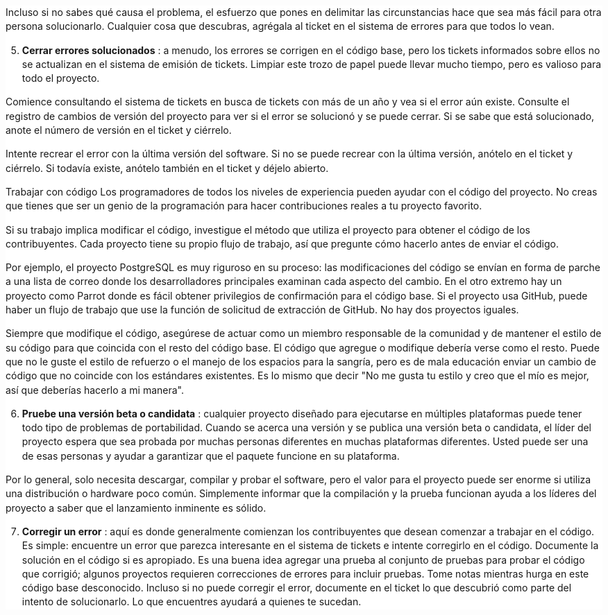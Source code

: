 Incluso si no sabes qué causa el problema, el esfuerzo que pones en delimitar las circunstancias hace que sea más fácil para otra persona solucionarlo.
Cualquier cosa que descubras, agrégala al ticket en el sistema de errores para que todos lo vean.

5. **Cerrar errores solucionados** : a menudo, los errores se corrigen en el código base, pero los tickets informados sobre ellos no se actualizan en el sistema de emisión de tickets.
   Limpiar este trozo de papel puede llevar mucho tiempo, pero es valioso para todo el proyecto.

Comience consultando el sistema de tickets en busca de tickets con más de un año y vea si el error aún existe.
Consulte el registro de cambios de versión del proyecto para ver si el error se solucionó y se puede cerrar.
Si se sabe que está solucionado, anote el número de versión en el ticket y ciérrelo.

Intente recrear el error con la última versión del software.
Si no se puede recrear con la última versión, anótelo en el ticket y ciérrelo.
Si todavía existe, anótelo también en el ticket y déjelo abierto.

Trabajar con código
Los programadores de todos los niveles de experiencia pueden ayudar con el código del proyecto.
No creas que tienes que ser un genio de la programación para hacer contribuciones reales a tu proyecto favorito.

Si su trabajo implica modificar el código, investigue el método que utiliza el proyecto para obtener el código de los contribuyentes.
Cada proyecto tiene su propio flujo de trabajo, así que pregunte cómo hacerlo antes de enviar el código.

Por ejemplo, el proyecto PostgreSQL es muy riguroso en su proceso: las modificaciones del código se envían en forma de parche a una lista de correo donde los desarrolladores principales examinan cada aspecto del cambio. En el otro extremo hay un proyecto como Parrot donde es fácil obtener privilegios de confirmación para el código base. Si el proyecto usa GitHub, puede haber un flujo de trabajo que use la función de solicitud de extracción de GitHub. No hay dos proyectos iguales.

Siempre que modifique el código, asegúrese de actuar como un miembro responsable de la comunidad y de mantener el estilo de su código para que coincida con el resto del código base. El código que agregue o modifique debería verse como el resto. Puede que no le guste el estilo de refuerzo o el manejo de los espacios para la sangría, pero es de mala educación enviar un cambio de código que no coincide con los estándares existentes. Es lo mismo que decir "No me gusta tu estilo y creo que el mío es mejor, así que deberías hacerlo a mi manera".

6. **Pruebe una versión beta o candidata** : cualquier proyecto diseñado para ejecutarse en múltiples plataformas puede tener todo tipo de problemas de portabilidad.
   Cuando se acerca una versión y se publica una versión beta o candidata, el líder del proyecto espera que sea probada por muchas personas diferentes en muchas plataformas diferentes.
   Usted puede ser una de esas personas y ayudar a garantizar que el paquete funcione en su plataforma.

Por lo general, solo necesita descargar, compilar y probar el software, pero el valor para el proyecto puede ser enorme si utiliza una distribución o hardware poco común.
Simplemente informar que la compilación y la prueba funcionan ayuda a los líderes del proyecto a saber que el lanzamiento inminente es sólido.

7. **Corregir un error** : aquí es donde generalmente comienzan los contribuyentes que desean comenzar a trabajar en el código.
   Es simple: encuentre un error que parezca interesante en el sistema de tickets e intente corregirlo en el código.
   Documente la solución en el código si es apropiado.
   Es una buena idea agregar una prueba al conjunto de pruebas para probar el código que corrigió; algunos proyectos requieren correcciones de errores para incluir pruebas. Tome notas mientras hurga en este código base desconocido. Incluso si no puede corregir el error, documente en el ticket lo que descubrió como parte del intento de solucionarlo. Lo que encuentres ayudará a quienes te sucedan.
